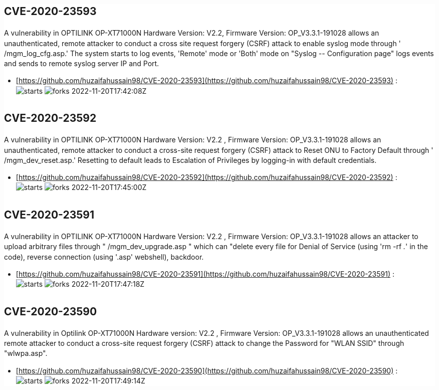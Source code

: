 ## CVE-2020-23593
 A vulnerability in OPTILINK OP-XT71000N Hardware Version: V2.2, Firmware Version: OP_V3.3.1-191028 allows an unauthenticated, remote attacker to conduct a cross site request forgery (CSRF) attack to enable syslog mode through ' /mgm_log_cfg.asp.' The system starts to log events, 'Remote' mode or 'Both' mode on "Syslog -- Configuration page" logs events and sends to remote syslog server IP and Port.

- [https://github.com/huzaifahussain98/CVE-2020-23593](https://github.com/huzaifahussain98/CVE-2020-23593) :  
![starts](https://img.shields.io/github/stars/huzaifahussain98/CVE-2020-23593.svg) 
![forks](https://img.shields.io/github/forks/huzaifahussain98/CVE-2020-23593.svg) 
2022-11-20T17:42:08Z

## CVE-2020-23592
 A vulnerability in OPTILINK OP-XT71000N Hardware Version: V2.2 , Firmware Version: OP_V3.3.1-191028 allows an unauthenticated, remote attacker to conduct a cross-site request forgery (CSRF) attack to Reset ONU to Factory Default through ' /mgm_dev_reset.asp.' Resetting to default leads to Escalation of Privileges by logging-in with default credentials.

- [https://github.com/huzaifahussain98/CVE-2020-23592](https://github.com/huzaifahussain98/CVE-2020-23592) :  
![starts](https://img.shields.io/github/stars/huzaifahussain98/CVE-2020-23592.svg) 
![forks](https://img.shields.io/github/forks/huzaifahussain98/CVE-2020-23592.svg) 
2022-11-20T17:45:00Z

## CVE-2020-23591
 A vulnerability in OPTILINK OP-XT71000N Hardware Version: V2.2 , Firmware Version: OP_V3.3.1-191028 allows an attacker to upload arbitrary files through " /mgm_dev_upgrade.asp " which can "delete every file for Denial of Service (using 'rm -rf *.*' in the code), reverse connection (using '.asp' webshell), backdoor.

- [https://github.com/huzaifahussain98/CVE-2020-23591](https://github.com/huzaifahussain98/CVE-2020-23591) :  
![starts](https://img.shields.io/github/stars/huzaifahussain98/CVE-2020-23591.svg) 
![forks](https://img.shields.io/github/forks/huzaifahussain98/CVE-2020-23591.svg) 
2022-11-20T17:47:18Z

## CVE-2020-23590
 A vulnerability in Optilink OP-XT71000N Hardware version: V2.2 , Firmware Version: OP_V3.3.1-191028 allows an unauthenticated remote attacker to conduct a cross-site request forgery (CSRF) attack to change the Password for "WLAN SSID" through "wlwpa.asp".

- [https://github.com/huzaifahussain98/CVE-2020-23590](https://github.com/huzaifahussain98/CVE-2020-23590) :  
![starts](https://img.shields.io/github/stars/huzaifahussain98/CVE-2020-23590.svg) 
![forks](https://img.shields.io/github/forks/huzaifahussain98/CVE-2020-23590.svg) 
2022-11-20T17:49:14Z
